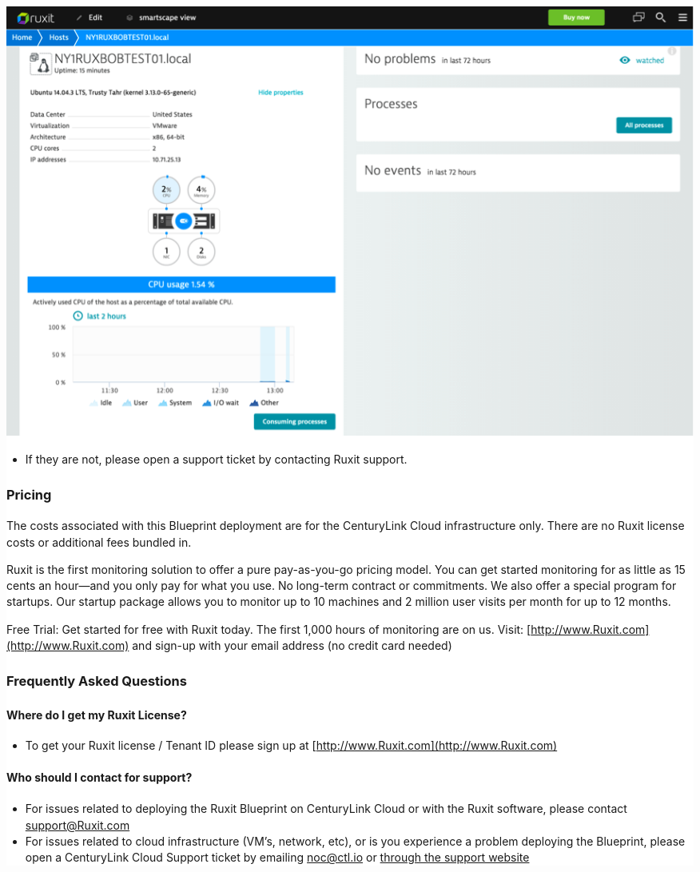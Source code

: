   ![Ruxit Image](../../images/ecosystem-ruxit-4.png)

- If they are not, please open a support ticket by contacting Ruxit support.

### Pricing
The costs associated with this Blueprint deployment are for the CenturyLink Cloud infrastructure only.  There are no Ruxit license costs or additional fees bundled in.

Ruxit is the first monitoring solution to offer a pure pay-as-you-go pricing model. You can get started monitoring for as little as 15 cents an hour—and you only pay for what you use. No long-term contract or commitments. We also offer a special program for startups. Our startup package allows you to monitor up to 10 machines and 2 million user visits per month for up to 12 months.

Free Trial: Get started for free with Ruxit today. The first 1,000 hours of monitoring are on us. Visit: [http://www.Ruxit.com](http://www.Ruxit.com) and sign-up with your email address (no credit card needed)

### Frequently Asked Questions

#### Where do I get my Ruxit License?
* To get your Ruxit license / Tenant ID please sign up at [http://www.Ruxit.com](http://www.Ruxit.com)

#### Who should I contact for support?
* For issues related to deploying the Ruxit Blueprint on CenturyLink Cloud or with the Ruxit software, please contact [support@Ruxit.com](mailto:support@Ruxit.com) 
* For issues related to cloud infrastructure (VM’s, network, etc), or is you experience a problem deploying the Blueprint, please open a CenturyLink Cloud Support ticket by emailing [noc@ctl.io](mailto:noc@ctl.io) or [through the support website](https://t3n.zendesk.com/tickets/new) 